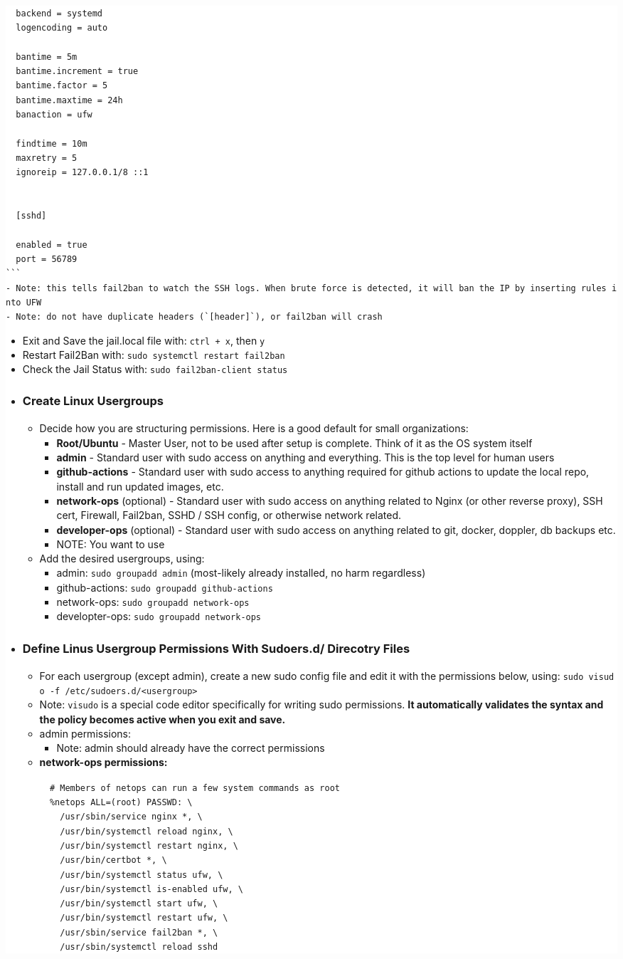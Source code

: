       backend = systemd
      logencoding = auto

      bantime = 5m
      bantime.increment = true
      bantime.factor = 5
      bantime.maxtime = 24h
      banaction = ufw

      findtime = 10m
      maxretry = 5
      ignoreip = 127.0.0.1/8 ::1


      [sshd]

      enabled = true
      port = 56789
    ```
    - Note: this tells fail2ban to watch the SSH logs. When brute force is detected, it will ban the IP by inserting rules into UFW
    - Note: do not have duplicate headers (`[header]`), or fail2ban will crash
  - Exit and Save the jail.local file with: `ctrl + x`, then `y`
  - Restart Fail2Ban with: `sudo systemctl restart fail2ban`
  - Check the Jail Status with: `sudo fail2ban-client status`
- ### Create Linux Usergroups
  - Decide how you are structuring  permissions. Here is a good default for small organizations:
    - **Root/Ubuntu** - Master User, not to be used after setup is complete. Think of it as the OS system itself
    - **admin** - Standard user with sudo access on anything and everything. This is the top level for human users
    - **github-actions** - Standard user with sudo access to anything required for github actions to update the local repo, install and run updated images, etc. 
    - **network-ops** (optional) - Standard user with sudo access on anything related to Nginx (or other reverse proxy), SSH cert, Firewall, Fail2ban, SSHD / SSH config, or otherwise network related.
    - **developer-ops** (optional) - Standard user with sudo access on anything related to git, docker, doppler, db backups etc.
    - NOTE: You want to use 
  - Add the desired usergroups, using: 
    - admin: `sudo groupadd admin` (most-likely already installed, no harm regardless)
    - github-actions: `sudo groupadd github-actions`
    - network-ops: `sudo groupadd network-ops`
    - developter-ops: `sudo groupadd network-ops`
- ### Define Linus Usergroup Permissions With Sudoers.d/ Direcotry Files
  - For each usergroup (except admin), create a new sudo config file and edit it with the permissions below, using: `sudo visudo -f /etc/sudoers.d/<usergroup>`
  - Note: `visudo` is a special code editor specifically for writing sudo permissions. **It automatically validates the syntax and the policy becomes active when you exit and save.**
  - admin permissions:
    - Note: admin should already have the correct permissions
  - **network-ops permissions:**
    ```
      # Members of netops can run a few system commands as root
      %netops ALL=(root) PASSWD: \
        /usr/sbin/service nginx *, \
        /usr/bin/systemctl reload nginx, \
        /usr/bin/systemctl restart nginx, \
        /usr/bin/certbot *, \
        /usr/bin/systemctl status ufw, \
        /usr/bin/systemctl is-enabled ufw, \
        /usr/bin/systemctl start ufw, \
        /usr/bin/systemctl restart ufw, \
        /usr/sbin/service fail2ban *, \
        /usr/sbin/systemctl reload sshd
